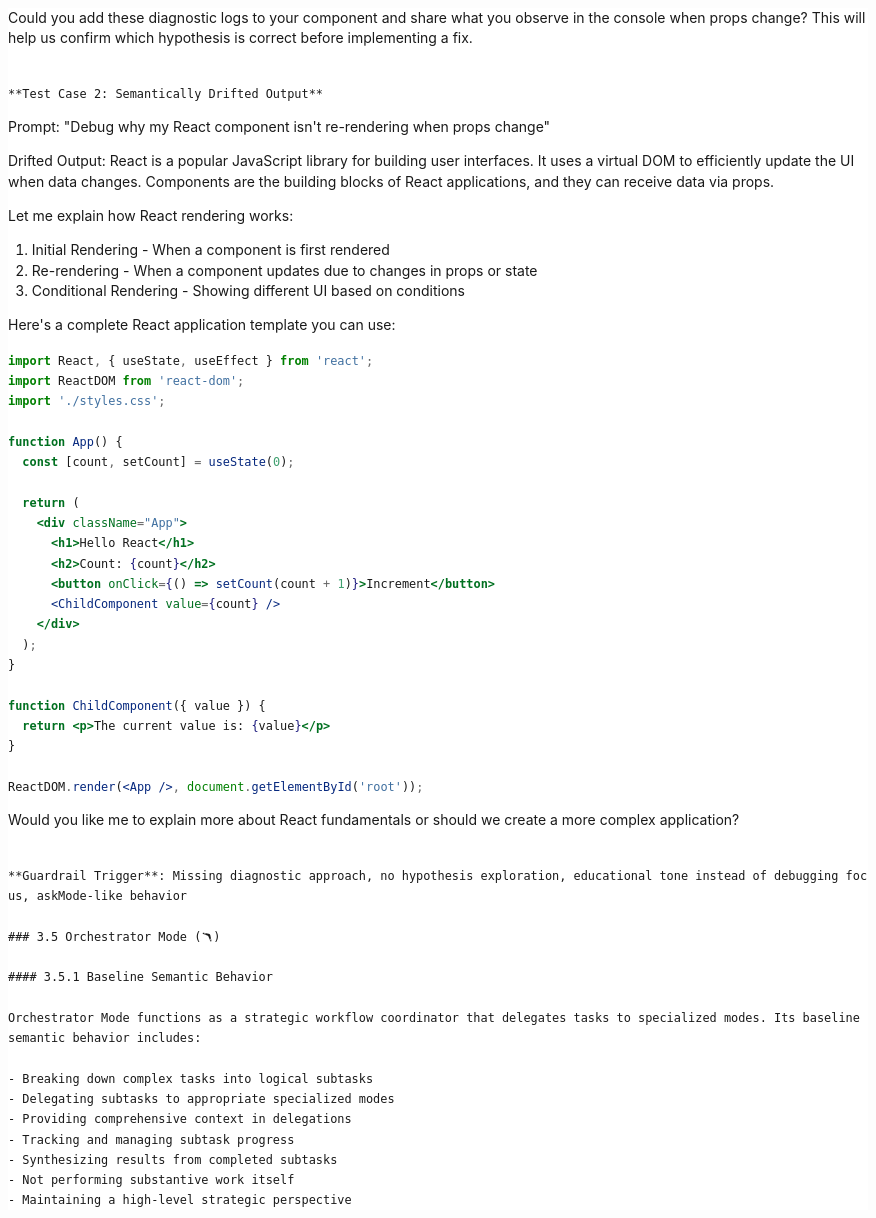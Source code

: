 Could you add these diagnostic logs to your component and share what you observe in the console when props change? This will help us confirm which hypothesis is correct before implementing a fix.
```

**Test Case 2: Semantically Drifted Output**
```
Prompt: "Debug why my React component isn't re-rendering when props change"

Drifted Output:
React is a popular JavaScript library for building user interfaces. It uses a virtual DOM to efficiently update the UI when data changes. Components are the building blocks of React applications, and they can receive data via props.

Let me explain how React rendering works:

1. Initial Rendering - When a component is first rendered
2. Re-rendering - When a component updates due to changes in props or state
3. Conditional Rendering - Showing different UI based on conditions

Here's a complete React application template you can use:

```jsx
import React, { useState, useEffect } from 'react';
import ReactDOM from 'react-dom';
import './styles.css';

function App() {
  const [count, setCount] = useState(0);
  
  return (
    <div className="App">
      <h1>Hello React</h1>
      <h2>Count: {count}</h2>
      <button onClick={() => setCount(count + 1)}>Increment</button>
      <ChildComponent value={count} />
    </div>
  );
}

function ChildComponent({ value }) {
  return <p>The current value is: {value}</p>
}

ReactDOM.render(<App />, document.getElementById('root'));
```

Would you like me to explain more about React fundamentals or should we create a more complex application?
```

**Guardrail Trigger**: Missing diagnostic approach, no hypothesis exploration, educational tone instead of debugging focus, askMode-like behavior

### 3.5 Orchestrator Mode (🪃)

#### 3.5.1 Baseline Semantic Behavior

Orchestrator Mode functions as a strategic workflow coordinator that delegates tasks to specialized modes. Its baseline semantic behavior includes:

- Breaking down complex tasks into logical subtasks
- Delegating subtasks to appropriate specialized modes
- Providing comprehensive context in delegations
- Tracking and managing subtask progress
- Synthesizing results from completed subtasks
- Not performing substantive work itself
- Maintaining a high-level strategic perspective
```
